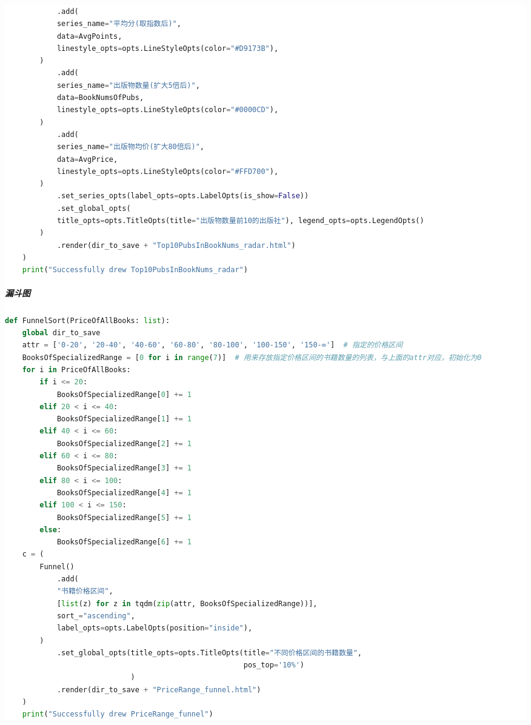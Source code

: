 ```python
            .add(
            series_name="平均分(取指数后)",
            data=AvgPoints,
            linestyle_opts=opts.LineStyleOpts(color="#D9173B"),
        )
            .add(
            series_name="出版物数量(扩大5倍后)",
            data=BookNumsOfPubs,
            linestyle_opts=opts.LineStyleOpts(color="#0000CD"),
        )
            .add(
            series_name="出版物均价(扩大80倍后)",
            data=AvgPrice,
            linestyle_opts=opts.LineStyleOpts(color="#FFD700"),
        )
            .set_series_opts(label_opts=opts.LabelOpts(is_show=False))
            .set_global_opts(
            title_opts=opts.TitleOpts(title="出版物数量前10的出版社"), legend_opts=opts.LegendOpts()
        )
            .render(dir_to_save + "Top10PubsInBookNums_radar.html")
    )
    print("Successfully drew Top10PubsInBookNums_radar")
```
##### 漏斗图
```python
def FunnelSort(PriceOfAllBooks: list):
    global dir_to_save
    attr = ['0-20', '20-40', '40-60', '60-80', '80-100', '100-150', '150-∞']  # 指定的价格区间
    BooksOfSpecializedRange = [0 for i in range(7)]  # 用来存放指定价格区间的书籍数量的列表，与上面的attr对应，初始化为0
    for i in PriceOfAllBooks:
        if i <= 20:
            BooksOfSpecializedRange[0] += 1
        elif 20 < i <= 40:
            BooksOfSpecializedRange[1] += 1
        elif 40 < i <= 60:
            BooksOfSpecializedRange[2] += 1
        elif 60 < i <= 80:
            BooksOfSpecializedRange[3] += 1
        elif 80 < i <= 100:
            BooksOfSpecializedRange[4] += 1
        elif 100 < i <= 150:
            BooksOfSpecializedRange[5] += 1
        else:
            BooksOfSpecializedRange[6] += 1
    c = (
        Funnel()
            .add(
            "书籍价格区间",
            [list(z) for z in tqdm(zip(attr, BooksOfSpecializedRange))],
            sort_="ascending",
            label_opts=opts.LabelOpts(position="inside"),
        )
            .set_global_opts(title_opts=opts.TitleOpts(title="不同价格区间的书籍数量",
                                                       pos_top='10%')
                             )
            .render(dir_to_save + "PriceRange_funnel.html")
    )
    print("Successfully drew PriceRange_funnel")
```
